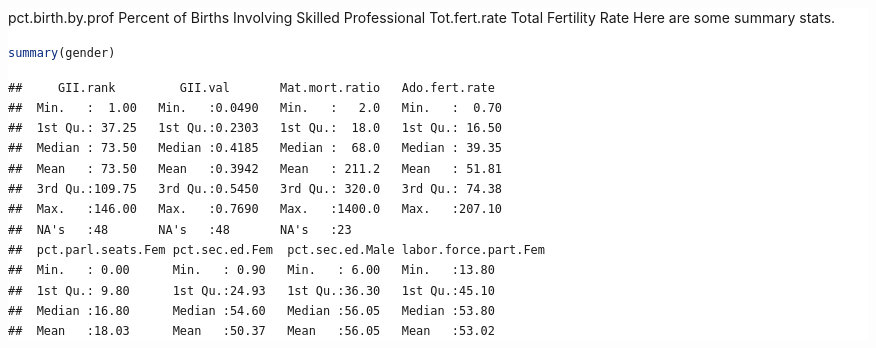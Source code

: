 <td style="text-align:left;">
pct.birth.by.prof
</td>
<td style="text-align:left;">
Percent of Births Involving Skilled Professional
</td>
</tr>
<tr>
<td style="text-align:left;">
Tot.fert.rate
</td>
<td style="text-align:left;">
Total Fertility Rate
</td>
</tr>
</tbody>
</table>
Here are some summary stats.

``` r
summary(gender)
```

    ##     GII.rank         GII.val       Mat.mort.ratio   Ado.fert.rate   
    ##  Min.   :  1.00   Min.   :0.0490   Min.   :   2.0   Min.   :  0.70  
    ##  1st Qu.: 37.25   1st Qu.:0.2303   1st Qu.:  18.0   1st Qu.: 16.50  
    ##  Median : 73.50   Median :0.4185   Median :  68.0   Median : 39.35  
    ##  Mean   : 73.50   Mean   :0.3942   Mean   : 211.2   Mean   : 51.81  
    ##  3rd Qu.:109.75   3rd Qu.:0.5450   3rd Qu.: 320.0   3rd Qu.: 74.38  
    ##  Max.   :146.00   Max.   :0.7690   Max.   :1400.0   Max.   :207.10  
    ##  NA's   :48       NA's   :48       NA's   :23                       
    ##  pct.parl.seats.Fem pct.sec.ed.Fem  pct.sec.ed.Male labor.force.part.Fem
    ##  Min.   : 0.00      Min.   : 0.90   Min.   : 6.00   Min.   :13.80       
    ##  1st Qu.: 9.80      1st Qu.:24.93   1st Qu.:36.30   1st Qu.:45.10       
    ##  Median :16.80      Median :54.60   Median :56.05   Median :53.80       
    ##  Mean   :18.03      Mean   :50.37   Mean   :56.05   Mean   :53.02       